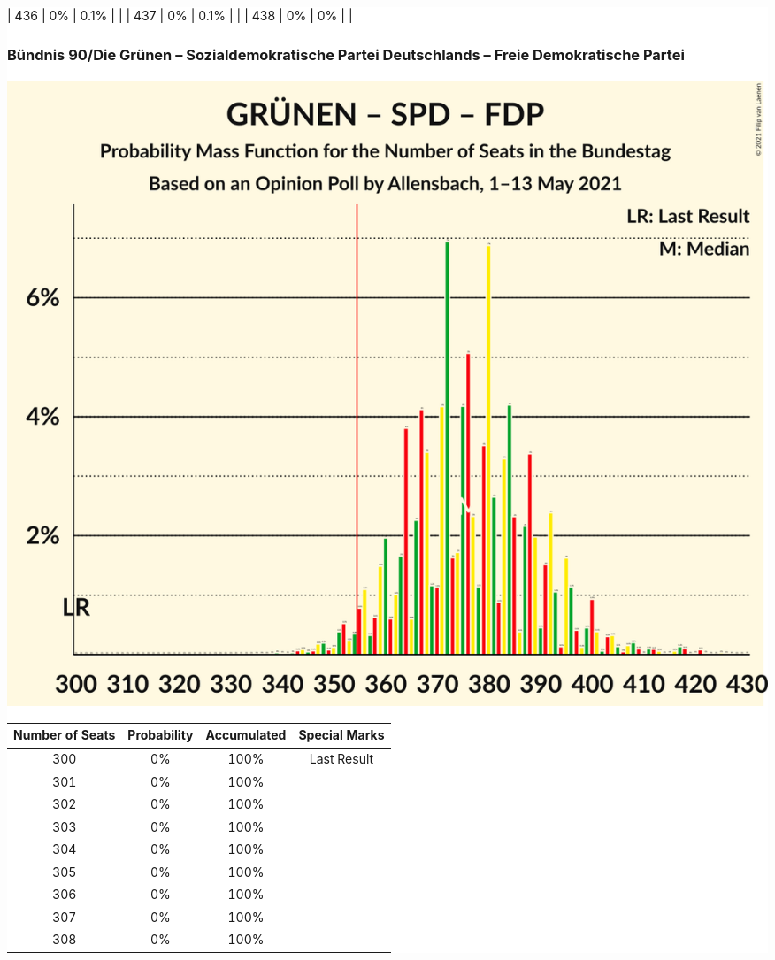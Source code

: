 | 436 | 0% | 0.1% |  |
| 437 | 0% | 0.1% |  |
| 438 | 0% | 0% |  |

### Bündnis 90/Die Grünen – Sozialdemokratische Partei Deutschlands – Freie Demokratische Partei

![Graph with seats probability mass function not yet produced](2021-05-13-Allensbach-coalitions-seats-pmf-grünen–spd–fdp.png "Seats Probability Mass Function")

| Number of Seats | Probability | Accumulated | Special Marks |
|:---------------:|:-----------:|:-----------:|:-------------:|
| 300 | 0% | 100% | Last Result |
| 301 | 0% | 100% |  |
| 302 | 0% | 100% |  |
| 303 | 0% | 100% |  |
| 304 | 0% | 100% |  |
| 305 | 0% | 100% |  |
| 306 | 0% | 100% |  |
| 307 | 0% | 100% |  |
| 308 | 0% | 100% |  |
